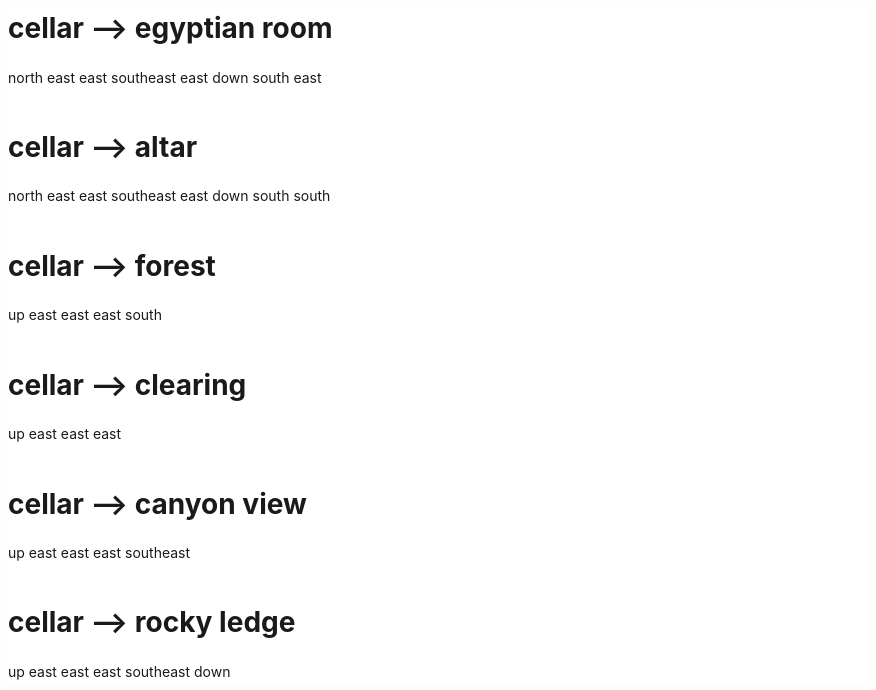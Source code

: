 # cellar --> egyptian room
north
east
east
southeast
east
down
south
east

# cellar --> altar
north
east
east
southeast
east
down
south
south

# cellar --> forest
up
east
east
east
south

# cellar --> clearing
up
east
east
east

# cellar --> canyon view
up
east
east
east
southeast

# cellar --> rocky ledge
up
east
east
east
southeast
down
